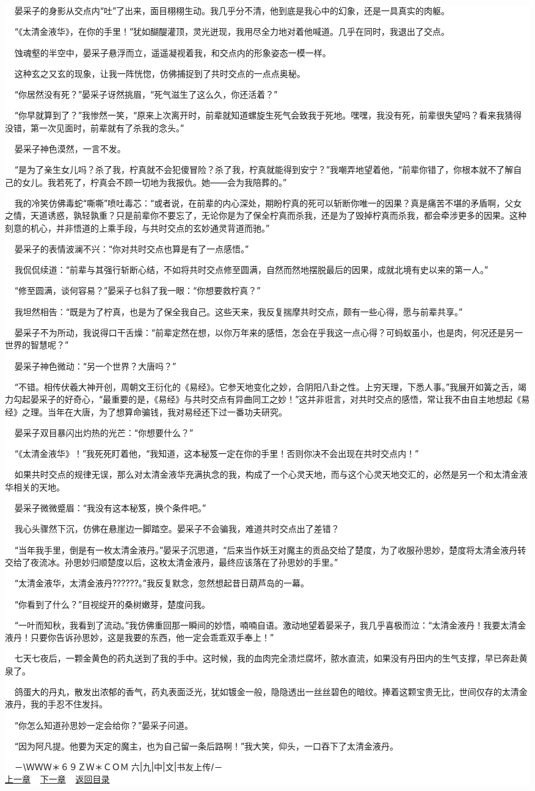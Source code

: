     晏采子的身影从交点内“吐”了出来，面目栩栩生动。我几乎分不清，他到底是我心中的幻象，还是一具真实的肉躯。

    “《太清金液华》，在你的手里！”犹如醐醍灌顶，灵光迸现，我用尽全力地对着他喊道。几乎在同时，我退出了交点。

    蚀魂壑的半空中，晏采子悬浮而立，遥遥凝视着我，和交点内的形象姿态一模一样。

    这种玄之又玄的现象，让我一阵恍惚，仿佛捕捉到了共时交点的一点点奥秘。

    “你居然没有死？”晏采子讶然挑眉，“死气滋生了这么久，你还活着？”

    “你早就算到了？”我惨然一笑，“原来上次离开时，前辈就知道螺旋生死气会致我于死地。嘿嘿，我没有死，前辈很失望吗？看来我猜得没错，第一次见面时，前辈就有了杀我的念头。”

    晏采子神色漠然，一言不发。

    “是为了亲生女儿吗？杀了我，柠真就不会犯傻冒险？杀了我，柠真就能得到安宁？”我嘲弄地望着他，“前辈你错了，你根本就不了解自己的女儿。我若死了，柠真会不顾一切地为我报仇。她——会为我陪葬的。”

    我的冷笑仿佛毒蛇“嘶嘶”喷吐毒芯：“或者说，在前辈的内心深处，期盼柠真的死可以斩断你唯一的因果？真是痛苦不堪的矛盾啊，父女之情，天道诱惑，孰轻孰重？只是前辈你不要忘了，无论你是为了保全柠真而杀我，还是为了毁掉柠真而杀我，都会牵涉更多的因果。这种刻意的机心，并非悟道的上乘手段，与共时交点的玄妙通灵背道而驰。”

    晏采子的表情波澜不兴：“你对共时交点也算是有了一点感悟。”

    我侃侃续道：“前辈与其强行斩断心结，不如将共时交点修至圆满，自然而然地摆脱最后的因果，成就北境有史以来的第一人。”

    “修至圆满，谈何容易？”晏采子乜斜了我一眼：“你想要救柠真？”

    我坦然相告：“既是为了柠真，也是为了保全我自己。这些天来，我反复揣摩共时交点，颇有一些心得，愿与前辈共享。”

    晏采子不为所动，我说得口干舌燥：“前辈定然在想，以你万年来的感悟，怎会在乎我这一点心得？可蚂蚁虽小，也是肉，何况还是另一世界的智慧呢？”

    晏采子神色微动：“另一个世界？大唐吗？”

    “不错。相传伏羲大神开创，周朝文王衍化的《易经》。它参天地变化之妙，合阴阳八卦之性。上穷天理，下悉人事。”我展开如簧之舌，竭力勾起晏采子的好奇心，“最重要的是，《易经》与共时交点有异曲同工之妙！”这并非诳言，对共时交点的感悟，常让我不由自主地想起《易经》之理。当年在大唐，为了想算命骗钱，我对易经还下过一番功夫研究。

    晏采子双目暴闪出灼热的光芒：“你想要什么？”

    “《太清金液华》！”我死死盯着他，“我知道，这本秘笈一定在你的手里！否则你决不会出现在共时交点内！”

    如果共时交点的规律无误，那么对太清金液华充满执念的我，构成了一个心灵天地，而与这个心灵天地交汇的，必然是另一个和太清金液华相关的天地。

    晏采子微微蹙眉：“我没有这本秘笈，换个条件吧。”

    我心头骤然下沉，仿佛在悬崖边一脚踏空。晏采子不会骗我，难道共时交点出了差错？

    “当年我手里，倒是有一枚太清金液丹。”晏采子沉思道，“后来当作妖王对魔主的贡品交给了楚度，为了收服孙思妙，楚度将太清金液丹转交给了夜流冰。孙思妙归顺楚度以后，这枚太清金液丹，最终应该落在了孙思妙的手里。”

    “太清金液华，太清金液丹??????。”我反复默念，忽然想起昔日葫芦岛的一幕。

    “你看到了什么？”目视绽开的桑树嫩芽，楚度问我。

    “一叶而知秋，我看到了流动。”我仿佛重回那一瞬间的妙悟，喃喃自语。激动地望着晏采子，我几乎喜极而泣：“太清金液丹！我要太清金液丹！只要你告诉孙思妙，这是我要的东西，他一定会乖乖双手奉上！”

    七天七夜后，一颗金黄色的药丸送到了我的手中。这时候，我的血肉完全溃烂腐坏，脓水直流，如果没有丹田内的生气支撑，早已奔赴黄泉了。

    鸽蛋大的丹丸，散发出浓郁的香气，药丸表面泛光，犹如镀金一般，隐隐透出一丝丝碧色的暗纹。捧着这颗宝贵无比，世间仅存的太清金液丹，我的手忍不住发抖。

    “你怎么知道孙思妙一定会给你？”晏采子问道。

    “因为阿凡提。他要为天定的魔主，也为自己留一条后路啊！”我大笑，仰头，一口吞下了太清金液丹。

    －\ＷＷＷ＊６９ＺＷ＊ＣＯＭ 六|九|中|文|书友上传/－
  <br />
[上一章](https://github.com/xiaominghe2014/spider_book/blob/master/book/知北游/第244章.md)&nbsp;&nbsp;&nbsp;&nbsp;[下一章](https://github.com/xiaominghe2014/spider_book/blob/master/book/知北游/第246章.md)&nbsp;&nbsp;&nbsp;&nbsp;[返回目录](https://github.com/xiaominghe2014/spider_book/blob/master/book/知北游/README.md)
